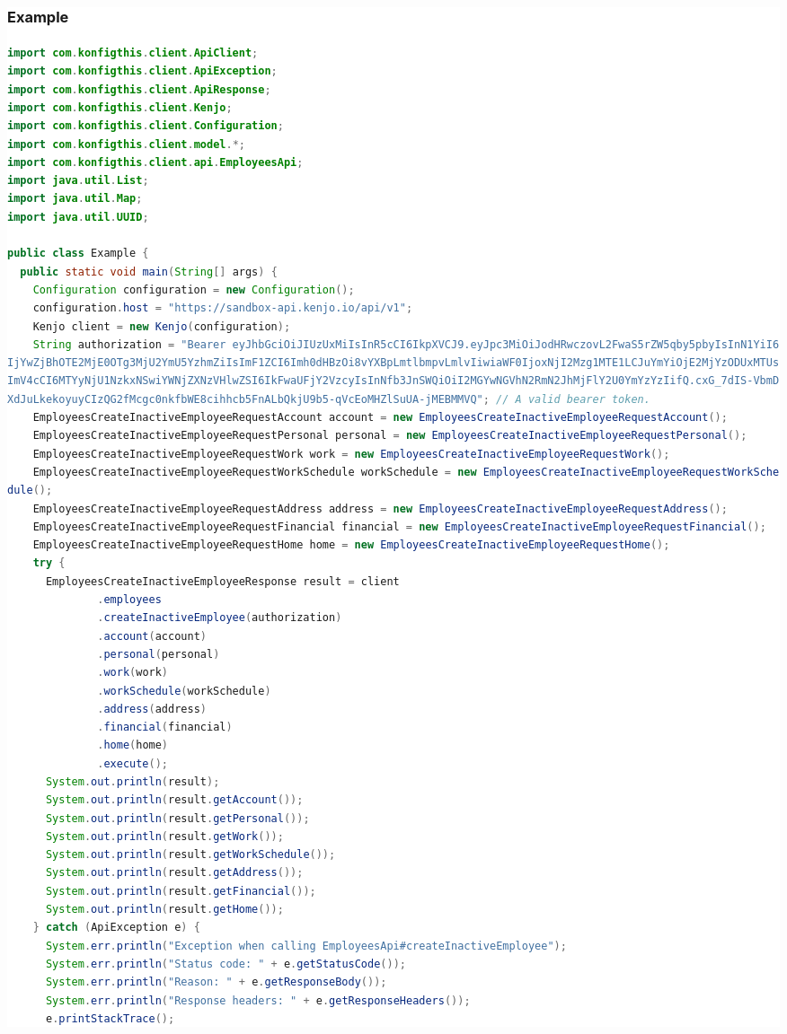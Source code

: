 ### Example
```java
import com.konfigthis.client.ApiClient;
import com.konfigthis.client.ApiException;
import com.konfigthis.client.ApiResponse;
import com.konfigthis.client.Kenjo;
import com.konfigthis.client.Configuration;
import com.konfigthis.client.model.*;
import com.konfigthis.client.api.EmployeesApi;
import java.util.List;
import java.util.Map;
import java.util.UUID;

public class Example {
  public static void main(String[] args) {
    Configuration configuration = new Configuration();
    configuration.host = "https://sandbox-api.kenjo.io/api/v1";
    Kenjo client = new Kenjo(configuration);
    String authorization = "Bearer eyJhbGciOiJIUzUxMiIsInR5cCI6IkpXVCJ9.eyJpc3MiOiJodHRwczovL2FwaS5rZW5qby5pbyIsInN1YiI6IjYwZjBhOTE2MjE0OTg3MjU2YmU5YzhmZiIsImF1ZCI6Imh0dHBzOi8vYXBpLmtlbmpvLmlvIiwiaWF0IjoxNjI2Mzg1MTE1LCJuYmYiOjE2MjYzODUxMTUsImV4cCI6MTYyNjU1NzkxNSwiYWNjZXNzVHlwZSI6IkFwaUFjY2VzcyIsInNfb3JnSWQiOiI2MGYwNGVhN2RmN2JhMjFlY2U0YmYzYzIifQ.cxG_7dIS-VbmDXdJuLkekoyuyCIzQG2fMcgc0nkfbWE8cihhcb5FnALbQkjU9b5-qVcEoMHZlSuUA-jMEBMMVQ"; // A valid bearer token.
    EmployeesCreateInactiveEmployeeRequestAccount account = new EmployeesCreateInactiveEmployeeRequestAccount();
    EmployeesCreateInactiveEmployeeRequestPersonal personal = new EmployeesCreateInactiveEmployeeRequestPersonal();
    EmployeesCreateInactiveEmployeeRequestWork work = new EmployeesCreateInactiveEmployeeRequestWork();
    EmployeesCreateInactiveEmployeeRequestWorkSchedule workSchedule = new EmployeesCreateInactiveEmployeeRequestWorkSchedule();
    EmployeesCreateInactiveEmployeeRequestAddress address = new EmployeesCreateInactiveEmployeeRequestAddress();
    EmployeesCreateInactiveEmployeeRequestFinancial financial = new EmployeesCreateInactiveEmployeeRequestFinancial();
    EmployeesCreateInactiveEmployeeRequestHome home = new EmployeesCreateInactiveEmployeeRequestHome();
    try {
      EmployeesCreateInactiveEmployeeResponse result = client
              .employees
              .createInactiveEmployee(authorization)
              .account(account)
              .personal(personal)
              .work(work)
              .workSchedule(workSchedule)
              .address(address)
              .financial(financial)
              .home(home)
              .execute();
      System.out.println(result);
      System.out.println(result.getAccount());
      System.out.println(result.getPersonal());
      System.out.println(result.getWork());
      System.out.println(result.getWorkSchedule());
      System.out.println(result.getAddress());
      System.out.println(result.getFinancial());
      System.out.println(result.getHome());
    } catch (ApiException e) {
      System.err.println("Exception when calling EmployeesApi#createInactiveEmployee");
      System.err.println("Status code: " + e.getStatusCode());
      System.err.println("Reason: " + e.getResponseBody());
      System.err.println("Response headers: " + e.getResponseHeaders());
      e.printStackTrace();
```